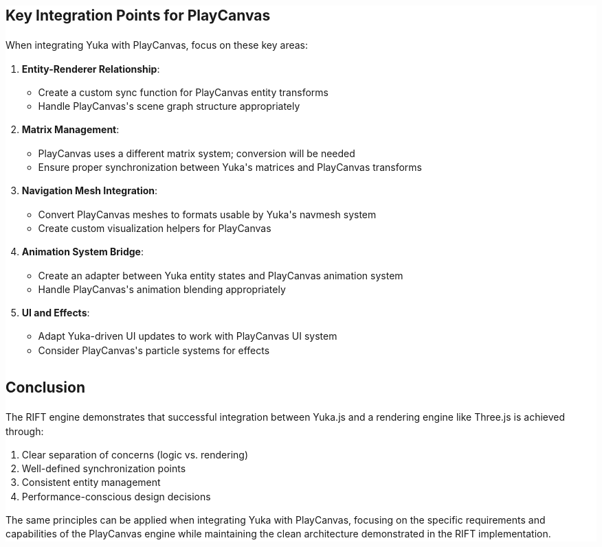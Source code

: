 ## Key Integration Points for PlayCanvas

When integrating Yuka with PlayCanvas, focus on these key areas:

1. **Entity-Renderer Relationship**:
   - Create a custom sync function for PlayCanvas entity transforms
   - Handle PlayCanvas's scene graph structure appropriately

2. **Matrix Management**:
   - PlayCanvas uses a different matrix system; conversion will be needed
   - Ensure proper synchronization between Yuka's matrices and PlayCanvas transforms

3. **Navigation Mesh Integration**:
   - Convert PlayCanvas meshes to formats usable by Yuka's navmesh system
   - Create custom visualization helpers for PlayCanvas

4. **Animation System Bridge**:
   - Create an adapter between Yuka entity states and PlayCanvas animation system
   - Handle PlayCanvas's animation blending appropriately

5. **UI and Effects**:
   - Adapt Yuka-driven UI updates to work with PlayCanvas UI system
   - Consider PlayCanvas's particle systems for effects

## Conclusion

The RIFT engine demonstrates that successful integration between Yuka.js and a rendering engine like Three.js is achieved through:

1. Clear separation of concerns (logic vs. rendering)
2. Well-defined synchronization points
3. Consistent entity management
4. Performance-conscious design decisions

The same principles can be applied when integrating Yuka with PlayCanvas, focusing on the specific requirements and capabilities of the PlayCanvas engine while maintaining the clean architecture demonstrated in the RIFT implementation.
